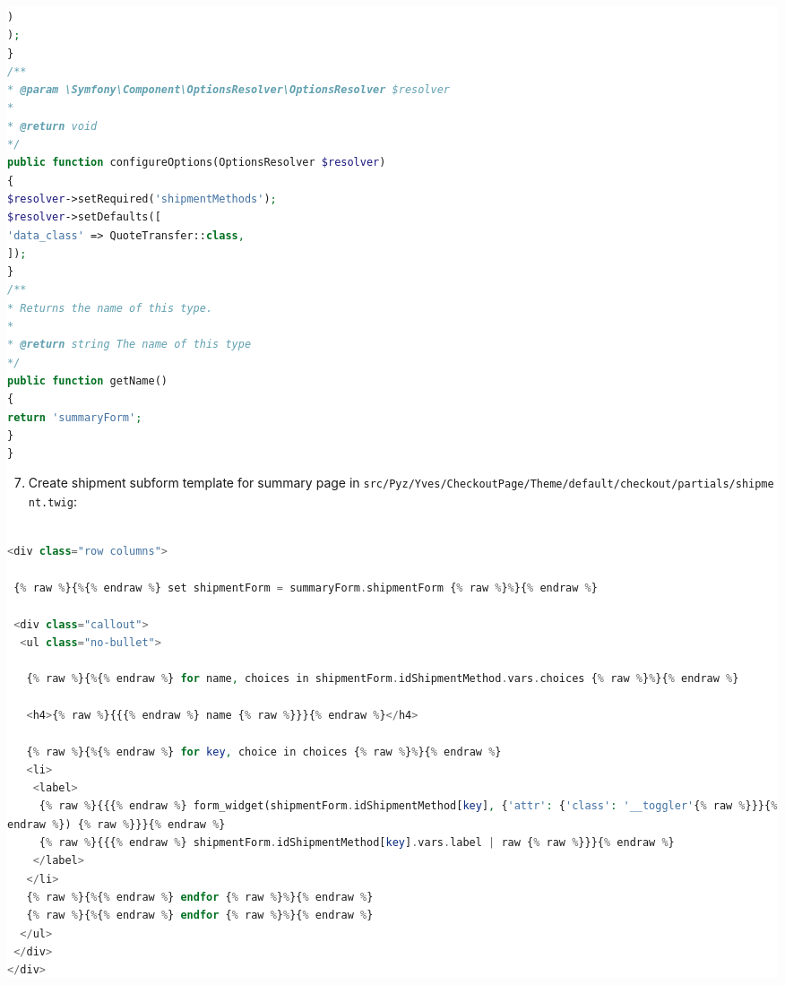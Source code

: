 ```php
)
);
}
/**
* @param \Symfony\Component\OptionsResolver\OptionsResolver $resolver
*
* @return void
*/
public function configureOptions(OptionsResolver $resolver)
{
$resolver->setRequired('shipmentMethods');
$resolver->setDefaults([
'data_class' => QuoteTransfer::class,
]);
}
/**
* Returns the name of this type.
*
* @return string The name of this type
*/
public function getName()
{
return 'summaryForm';
}
}
```

7. Create shipment subform template for summary page in `src/Pyz/Yves/CheckoutPage/Theme/default/checkout/partials/shipment.twig`:

```php

<div class="row columns">

 {% raw %}{%{% endraw %} set shipmentForm = summaryForm.shipmentForm {% raw %}%}{% endraw %}

 <div class="callout">
  <ul class="no-bullet">

   {% raw %}{%{% endraw %} for name, choices in shipmentForm.idShipmentMethod.vars.choices {% raw %}%}{% endraw %}

   <h4>{% raw %}{{{% endraw %} name {% raw %}}}{% endraw %}</h4>

   {% raw %}{%{% endraw %} for key, choice in choices {% raw %}%}{% endraw %}
   <li>
    <label>
     {% raw %}{{{% endraw %} form_widget(shipmentForm.idShipmentMethod[key], {'attr': {'class': '__toggler'{% raw %}}}{% endraw %}) {% raw %}}}{% endraw %}
     {% raw %}{{{% endraw %} shipmentForm.idShipmentMethod[key].vars.label | raw {% raw %}}}{% endraw %}
    </label>
   </li>
   {% raw %}{%{% endraw %} endfor {% raw %}%}{% endraw %}
   {% raw %}{%{% endraw %} endfor {% raw %}%}{% endraw %}
  </ul>
 </div>
</div>
```
